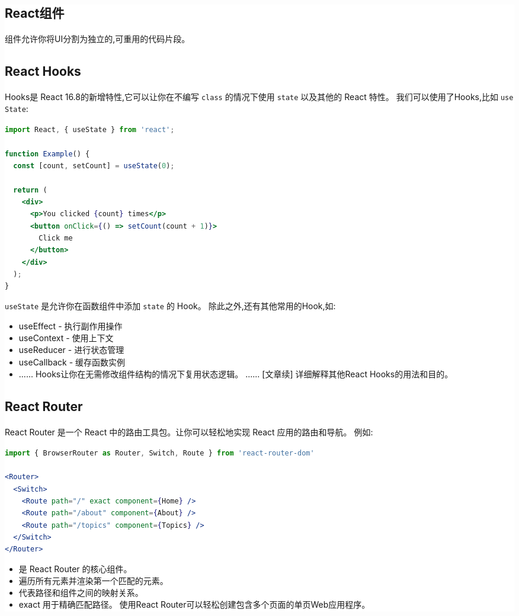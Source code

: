 ## React组件
组件允许你将UI分割为独立的,可重用的代码片段。
## React Hooks
Hooks是 React 16.8的新增特性,它可以让你在不编写 `class` 的情况下使用 `state` 以及其他的 React 特性。
我们可以使用了Hooks,比如 `useState`:
```jsx
import React, { useState } from 'react';

function Example() {
  const [count, setCount] = useState(0);

  return (
    <div>
      <p>You clicked {count} times</p>
      <button onClick={() => setCount(count + 1)}>
        Click me
      </button>
    </div>
  );
}
```
`useState` 是允许你在函数组件中添加 `state` 的 Hook。
除此之外,还有其他常用的Hook,如:
- useEffect  - 执行副作用操作
- useContext - 使用上下文
- useReducer  - 进行状态管理
- useCallback  - 缓存函数实例
- ......
Hooks让你在无需修改组件结构的情况下复用状态逻辑。
......
[文章续] 详细解释其他React Hooks的用法和目的。
## React Router
React Router 是一个 React 中的路由工具包。让你可以轻松地实现 React 应用的路由和导航。
例如:
```jsx
import { BrowserRouter as Router, Switch, Route } from 'react-router-dom'

<Router>
  <Switch>
    <Route path="/" exact component={Home} />
    <Route path="/about" component={About} />
    <Route path="/topics" component={Topics} />
  </Switch>
</Router> 
```
- <Router> 是 React Router 的核心组件。
- <Switch> 遍历所有<Route>元素并渲染第一个匹配的元素。 
- <Route> 代表路径和组件之间的映射关系。
- exact 用于精确匹配路径。
使用React Router可以轻松创建包含多个页面的单页Web应用程序。
